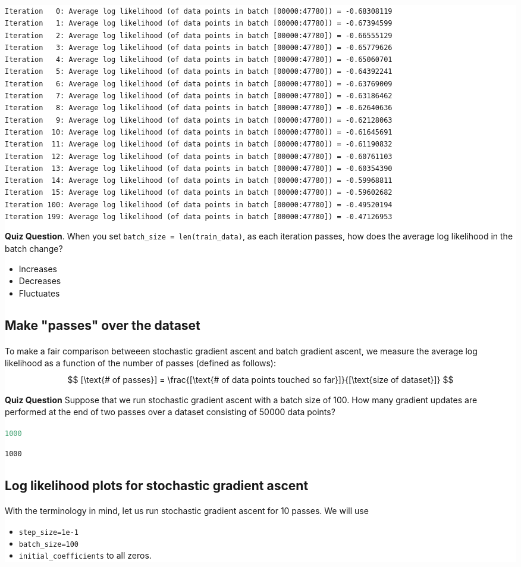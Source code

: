     Iteration   0: Average log likelihood (of data points in batch [00000:47780]) = -0.68308119
    Iteration   1: Average log likelihood (of data points in batch [00000:47780]) = -0.67394599
    Iteration   2: Average log likelihood (of data points in batch [00000:47780]) = -0.66555129
    Iteration   3: Average log likelihood (of data points in batch [00000:47780]) = -0.65779626
    Iteration   4: Average log likelihood (of data points in batch [00000:47780]) = -0.65060701
    Iteration   5: Average log likelihood (of data points in batch [00000:47780]) = -0.64392241
    Iteration   6: Average log likelihood (of data points in batch [00000:47780]) = -0.63769009
    Iteration   7: Average log likelihood (of data points in batch [00000:47780]) = -0.63186462
    Iteration   8: Average log likelihood (of data points in batch [00000:47780]) = -0.62640636
    Iteration   9: Average log likelihood (of data points in batch [00000:47780]) = -0.62128063
    Iteration  10: Average log likelihood (of data points in batch [00000:47780]) = -0.61645691
    Iteration  11: Average log likelihood (of data points in batch [00000:47780]) = -0.61190832
    Iteration  12: Average log likelihood (of data points in batch [00000:47780]) = -0.60761103
    Iteration  13: Average log likelihood (of data points in batch [00000:47780]) = -0.60354390
    Iteration  14: Average log likelihood (of data points in batch [00000:47780]) = -0.59968811
    Iteration  15: Average log likelihood (of data points in batch [00000:47780]) = -0.59602682
    Iteration 100: Average log likelihood (of data points in batch [00000:47780]) = -0.49520194
    Iteration 199: Average log likelihood (of data points in batch [00000:47780]) = -0.47126953
    

**Quiz Question**. When you set `batch_size = len(train_data)`, as each iteration passes, how does the average log likelihood in the batch change?
* Increases 
* Decreases
* Fluctuates 

## Make "passes" over the dataset

To make a fair comparison betweeen stochastic gradient ascent and batch gradient ascent, we measure the average log likelihood as a function of the number of passes (defined as follows):
$$
[\text{# of passes}] = \frac{[\text{# of data points touched so far}]}{[\text{size of dataset}]}
$$

**Quiz Question** Suppose that we run stochastic gradient ascent with a batch size of 100. How many gradient updates are performed at the end of two passes over a dataset consisting of 50000 data points?


```python
1000
```




    1000



## Log likelihood plots for stochastic gradient ascent

With the terminology in mind, let us run stochastic gradient ascent for 10 passes. We will use
* `step_size=1e-1`
* `batch_size=100`
* `initial_coefficients` to all zeros.
